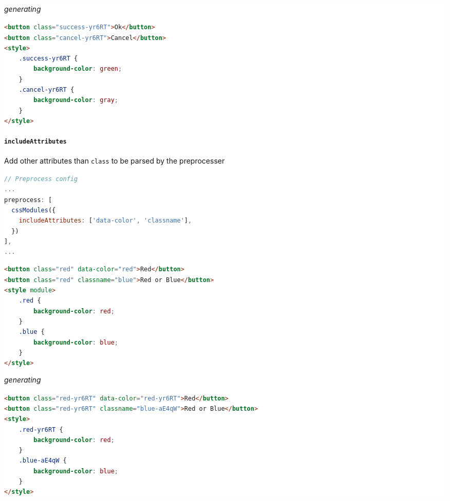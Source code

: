 _generating_

```html
<button class="success-yr6RT">Ok</button>
<button class="cancel-yr6RT">Cancel</button>
<style>
	.success-yr6RT {
		background-color: green;
	}
	.cancel-yr6RT {
		background-color: gray;
	}
</style>
```

#### `includeAttributes`

Add other attributes than `class` to be parsed by the preprocesser

```js
// Preprocess config
...
preprocess: [
  cssModules({
    includeAttributes: ['data-color', 'classname'],
  })
],
...
```

```html
<button class="red" data-color="red">Red</button>
<button class="red" classname="blue">Red or Blue</button>
<style module>
	.red {
		background-color: red;
	}
	.blue {
		background-color: blue;
	}
</style>
```

_generating_

```html
<button class="red-yr6RT" data-color="red-yr6RT">Red</button>
<button class="red-yr6RT" classname="blue-aE4qW">Red or Blue</button>
<style>
	.red-yr6RT {
		background-color: red;
	}
	.blue-aE4qW {
		background-color: blue;
	}
</style>
```
